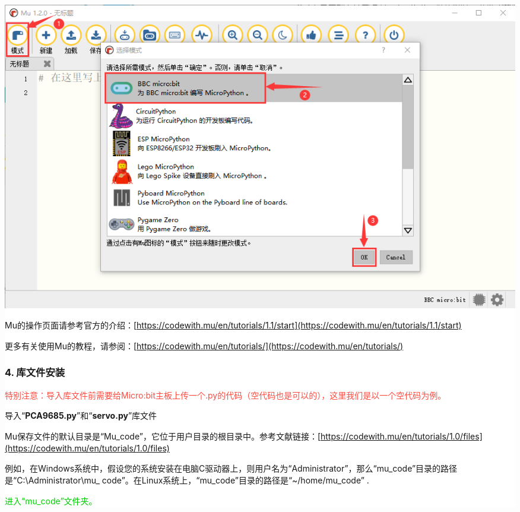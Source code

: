 ![Img](./media/img-20230327142416.png)

Mu的操作页面请参考官方的介绍：[https://codewith.mu/en/tutorials/1.1/start](https://codewith.mu/en/tutorials/1.1/start)

更多有关使用Mu的教程，请参阅：[https://codewith.mu/en/tutorials/](https://codewith.mu/en/tutorials/)

### 4. 库文件安装  

<span style="color: rgb(255, 76, 65);">特别注意：导入库文件前需要给Micro:bit主板上传一个.py的代码（空代码也是可以的），这里我们是以一个空代码为例。</span>


导入“**PCA9685\.py**”和“**servo\.py**”库文件

Mu保存文件的默认目录是“Mu_code”，它位于用户目录的根目录中。参考文献链接：[https://codewith.mu/en/tutorials/1.0/files](https://codewith.mu/en/tutorials/1.0/files)

例如，在Windows系统中，假设您的系统安装在电脑C驱动器上，则用户名为“Administrator”，那么“mu_code”目录的路径是“C:\Administrator\mu_ code”。在Linux系统上，“mu_code”目录的路径是“~/home/mu_code” .

<span style="color: rgb(0, 209, 0);">进入“mu_code”文件夹。</span>
